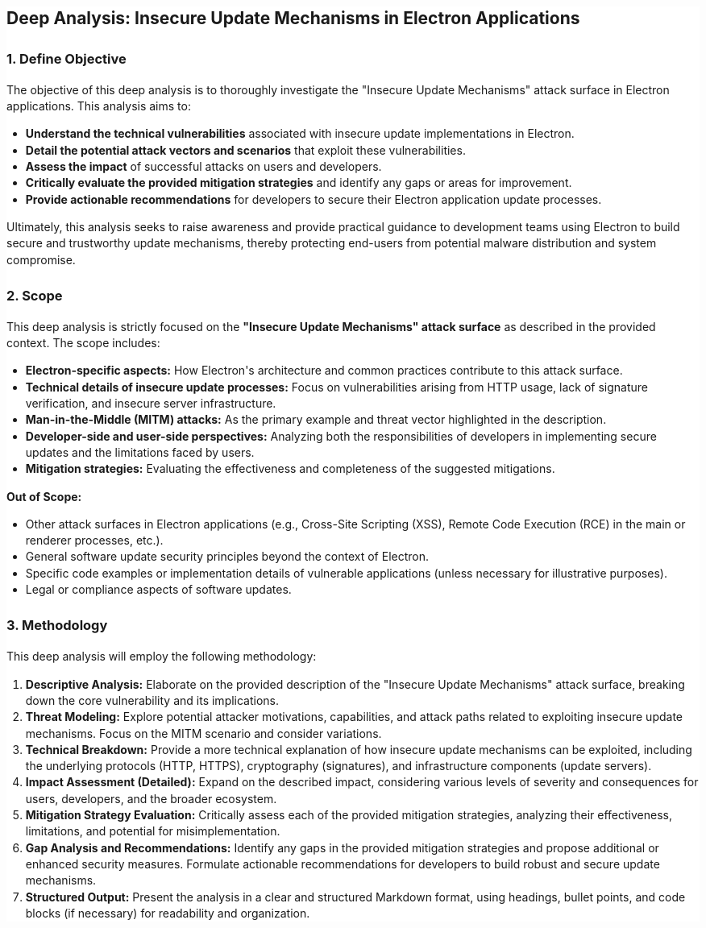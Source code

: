 ## Deep Analysis: Insecure Update Mechanisms in Electron Applications

### 1. Define Objective

The objective of this deep analysis is to thoroughly investigate the "Insecure Update Mechanisms" attack surface in Electron applications. This analysis aims to:

*   **Understand the technical vulnerabilities** associated with insecure update implementations in Electron.
*   **Detail the potential attack vectors and scenarios** that exploit these vulnerabilities.
*   **Assess the impact** of successful attacks on users and developers.
*   **Critically evaluate the provided mitigation strategies** and identify any gaps or areas for improvement.
*   **Provide actionable recommendations** for developers to secure their Electron application update processes.

Ultimately, this analysis seeks to raise awareness and provide practical guidance to development teams using Electron to build secure and trustworthy update mechanisms, thereby protecting end-users from potential malware distribution and system compromise.

### 2. Scope

This deep analysis is strictly focused on the **"Insecure Update Mechanisms" attack surface** as described in the provided context. The scope includes:

*   **Electron-specific aspects:**  How Electron's architecture and common practices contribute to this attack surface.
*   **Technical details of insecure update processes:**  Focus on vulnerabilities arising from HTTP usage, lack of signature verification, and insecure server infrastructure.
*   **Man-in-the-Middle (MITM) attacks:**  As the primary example and threat vector highlighted in the description.
*   **Developer-side and user-side perspectives:**  Analyzing both the responsibilities of developers in implementing secure updates and the limitations faced by users.
*   **Mitigation strategies:**  Evaluating the effectiveness and completeness of the suggested mitigations.

**Out of Scope:**

*   Other attack surfaces in Electron applications (e.g., Cross-Site Scripting (XSS), Remote Code Execution (RCE) in the main or renderer processes, etc.).
*   General software update security principles beyond the context of Electron.
*   Specific code examples or implementation details of vulnerable applications (unless necessary for illustrative purposes).
*   Legal or compliance aspects of software updates.

### 3. Methodology

This deep analysis will employ the following methodology:

1.  **Descriptive Analysis:**  Elaborate on the provided description of the "Insecure Update Mechanisms" attack surface, breaking down the core vulnerability and its implications.
2.  **Threat Modeling:**  Explore potential attacker motivations, capabilities, and attack paths related to exploiting insecure update mechanisms. Focus on the MITM scenario and consider variations.
3.  **Technical Breakdown:**  Provide a more technical explanation of how insecure update mechanisms can be exploited, including the underlying protocols (HTTP, HTTPS), cryptography (signatures), and infrastructure components (update servers).
4.  **Impact Assessment (Detailed):**  Expand on the described impact, considering various levels of severity and consequences for users, developers, and the broader ecosystem.
5.  **Mitigation Strategy Evaluation:**  Critically assess each of the provided mitigation strategies, analyzing their effectiveness, limitations, and potential for misimplementation.
6.  **Gap Analysis and Recommendations:**  Identify any gaps in the provided mitigation strategies and propose additional or enhanced security measures.  Formulate actionable recommendations for developers to build robust and secure update mechanisms.
7.  **Structured Output:**  Present the analysis in a clear and structured Markdown format, using headings, bullet points, and code blocks (if necessary) for readability and organization.